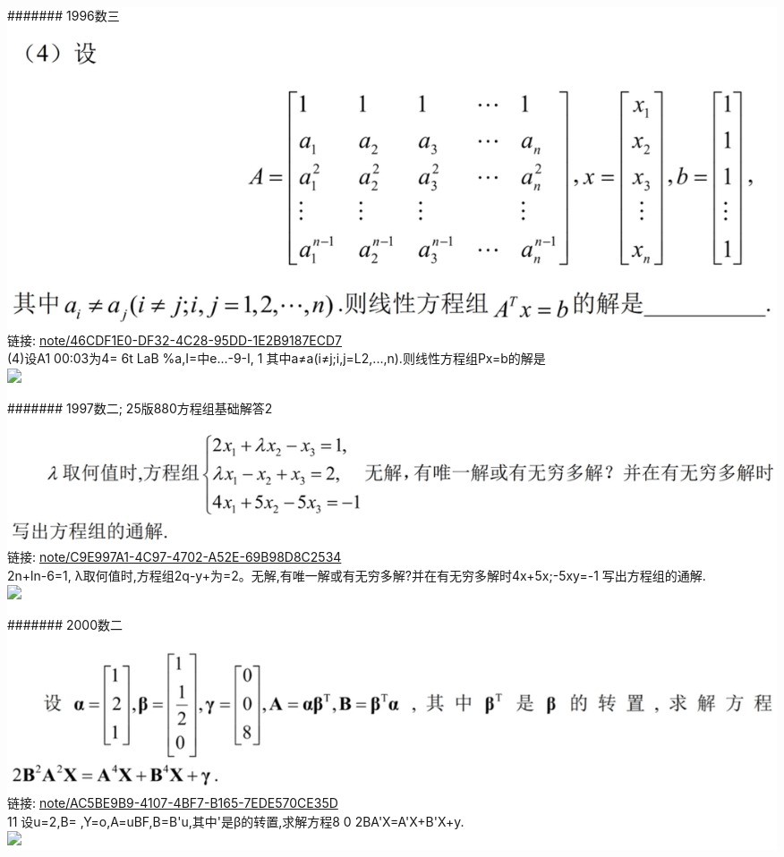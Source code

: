 \####### 1996数三

![](assets/vns.png)\
链接:
[note/46CDF1E0-DF32-4C28-95DD-1E2B9187ECD7](marginnote4app://note/46CDF1E0-DF32-4C28-95DD-1E2B9187ECD7)\
(4)设A1 00:03为4= 6t LaB %a,I=中e...-9-I, 1
其中a≠a(i≠j;i,j=L2,...,n).则线性方程组Px=b的解是\
![](mmnotes://0.png)

\####### 1997数二; 25版880方程组基础解答2

![](assets/efx.png)\
链接:
[note/C9E997A1-4C97-4702-A52E-69B98D8C2534](marginnote4app://note/C9E997A1-4C97-4702-A52E-69B98D8C2534)\
2n+ln-6=1,
λ取何值时,方程组2q-y+为=2。无解,有唯一解或有无穷多解?并在有无穷多解时4x+5x;-5xy=-1
写出方程组的通解. \
![](mmnotes://0.png)

\####### 2000数二

![](assets/nxc.png)\
链接:
[note/AC5BE9B9-4107-4BF7-B165-7EDE570CE35D](marginnote4app://note/AC5BE9B9-4107-4BF7-B165-7EDE570CE35D)\
11 设u=2,B= ,Y=o,A=uBF,B=B\'u,其中\'是β的转置,求解方程8 0
2BA\'X=A\'X+B\'X+y. \
![](mmnotes://0.png)
